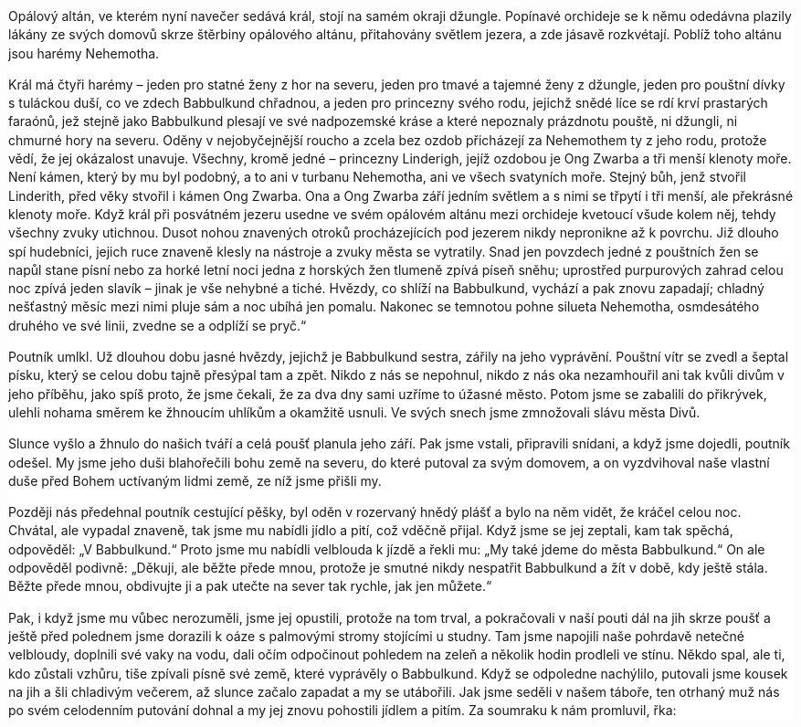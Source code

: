 Opálový altán, ve kterém nyní navečer sedává král, stojí na samém okraji džungle. Popínavé orchideje se k němu odedávna plazily lákány ze svých domovů skrze štěrbiny opálového altánu, přitahovány světlem jezera, a zde jásavě rozkvétají. Poblíž toho altánu jsou harémy Nehemotha.

Král má čtyři harémy – jeden pro statné ženy z hor na severu, jeden pro tmavé a tajemné ženy z džungle, jeden pro pouštní dívky s tuláckou duší, co ve zdech Babbulkund chřadnou, a jeden pro princezny svého rodu, jejichž snědé líce se rdí krví prastarých faraónů, jež stejně jako Babbulkund plesají ve své nadpozemské kráse a které nepoznaly prázdnotu pouště, ni džungli, ni chmurné hory na severu. Oděny v nejobyčejnější roucho a zcela bez ozdob přicházejí za Nehemothem ty z jeho rodu, protože vědí, že jej okázalost unavuje. Všechny, kromě jedné – princezny Linderigh, jejíž ozdobou je Ong Zwarba a tři menší klenoty moře. Není kámen, který by mu byl podobný, a to ani v turbanu Nehemotha, ani ve všech svatyních moře. Stejný bůh, jenž stvořil Linderith, před věky stvořil i kámen Ong Zwarba. Ona a Ong Zwarba září jedním světlem a s nimi se třpytí i tři menší, ale překrásné klenoty moře. Když král při posvátném jezeru usedne ve svém opálovém altánu mezi orchideje kvetoucí všude kolem něj, tehdy všechny zvuky utichnou. Dusot nohou znavených otroků procházejících pod jezerem nikdy nepronikne až k povrchu. Již dlouho spí hudebníci, jejich ruce znaveně klesly na nástroje a zvuky města se vytratily. Snad jen povzdech jedné z pouštních žen se napůl stane písní nebo za horké letní noci jedna z horských žen tlumeně zpívá píseň sněhu; uprostřed purpurových zahrad celou noc zpívá jeden slavík – jinak je vše nehybné a tiché. Hvězdy, co shlíží na Babbulkund, vychází a pak znovu zapadají; chladný nešťastný měsíc mezi nimi pluje sám a noc ubíhá jen pomalu. Nakonec se temnotou pohne silueta Nehemotha, osmdesátého druhého ve své linii, zvedne se a odplíží se pryč.“

Poutník umlkl. Už dlouhou dobu jasné hvězdy, jejichž je Babbulkund sestra, zářily na jeho vyprávění. Pouštní vítr se zvedl a šeptal písku, který se celou dobu tajně přesýpal tam a zpět. Nikdo z nás se nepohnul, nikdo z nás oka nezamhouřil ani tak kvůli divům v jeho příběhu, jako spíš proto, že jsme čekali, že za dva dny sami uzříme to úžasné město. Potom jsme se zabalili do přikrývek, ulehli nohama směrem ke žhnoucím uhlíkům a okamžitě usnuli. Ve svých snech jsme zmnožovali slávu města Divů.

Slunce vyšlo a žhnulo do našich tváří a celá poušť planula jeho září. Pak jsme vstali, připravili snídani, a když jsme dojedli, poutník odešel. My jsme jeho duši blahořečili bohu země na severu, do které putoval za svým domovem, a on vyzdvihoval naše vlastní duše před Bohem uctívaným lidmi země, ze níž jsme přišli my.

Později nás předehnal poutník cestující pěšky, byl oděn v rozervaný hnědý plášť a bylo na něm vidět, že kráčel celou noc. Chvátal, ale vypadal znaveně, tak jsme mu nabídli jídlo a pití, což vděčně přijal. Když jsme se jej zeptali, kam tak spěchá, odpověděl: „V Bab­bulkund.“ Proto jsme mu nabídli velblouda k jízdě a řekli mu: „My také jdeme do města Babbulkund.“ On ale odpověděl podivně: „Děkuji, ale běžte přede mnou, protože je smutné nikdy nespatřit Bab­bulkund a žít v době, kdy ještě stála. Běžte přede mnou, obdivujte ji a pak utečte na sever tak rychle, jak jen můžete.“

Pak, i když jsme mu vůbec nerozuměli, jsme jej opustili, protože na tom trval, a pokračovali v naší pouti dál na jih skrze poušť a ještě před polednem jsme dorazili k oáze s palmovými stromy stojícími u studny. Tam jsme napojili naše pohrdavě netečné velbloudy, doplnili své vaky na vodu, dali očím odpočinout pohledem na zeleň a několik hodin prodleli ve stínu. Někdo spal, ale ti, kdo zůstali vzhůru, tiše zpívali písně své země, které vyprávěly o Babbulkund. Když se odpoledne nachýlilo, putovali jsme kousek na jih a šli chladivým večerem, až slunce začalo zapadat a my se utábořili. Jak jsme seděli v našem táboře, ten otrhaný muž nás po svém celodenním putování dohnal a my jej znovu pohostili jídlem a pitím. Za soumraku k nám promluvil, řka:
